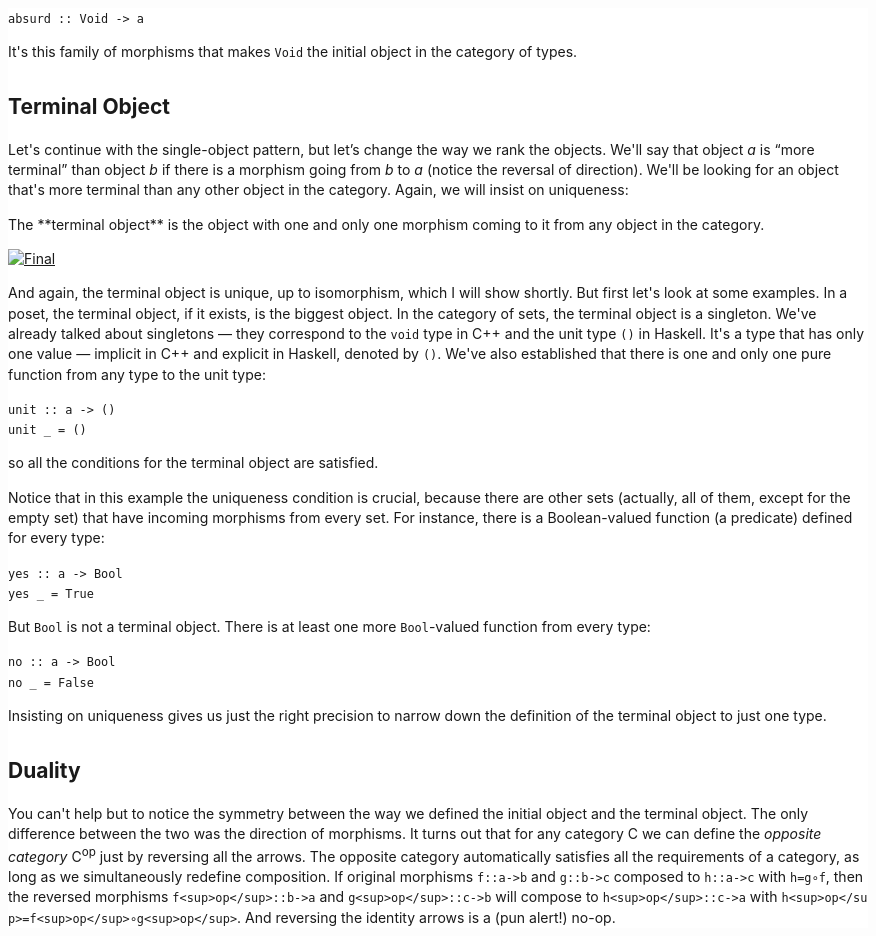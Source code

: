 ```
absurd :: Void -> a
```

It's this family of morphisms that makes `Void` the initial object in the category of types.

## Terminal Object

Let's continue with the single-object pattern, but let’s change the way we rank the objects. We'll say that object *a* is &#8220;more terminal&#8221; than object *b* if there is a morphism going from *b* to *a* (notice the reversal of direction). We'll be looking for an object that's more terminal than any other object in the category. Again, we will insist on uniqueness:

<p class="box2">The **terminal object** is the object with one and only one morphism coming to it from any object in the category.

<a href="https://bartoszmilewski.files.wordpress.com/2014/12/final.jpg"><img class="aligncenter size-medium wp-image-3765" src="https://bartoszmilewski.files.wordpress.com/2014/12/final.jpg?w=300&#038;h=298" alt="Final" width="300" height="298" /></a>

And again, the terminal object is unique, up to isomorphism, which I will show shortly. But first let's look at some examples. In a poset, the terminal object, if it exists, is the biggest object. In the category of sets, the terminal object is a singleton. We've already talked about singletons &#8212; they correspond to the `void` type in C++ and the unit type `()` in Haskell. It's a type that has only one value &#8212; implicit in C++ and explicit in Haskell, denoted by `()`. We've also established that there is one and only one pure function from any type to the unit type:

```
unit :: a -> ()
unit _ = ()
```

so all the conditions for the terminal object are satisfied.

Notice that in this example the uniqueness condition is crucial, because there are other sets (actually, all of them, except for the empty set) that have incoming morphisms from every set. For instance, there is a Boolean-valued function (a predicate) defined for every type:

```
yes :: a -> Bool
yes _ = True
```

But `Bool` is not a terminal object. There is at least one more `Bool`-valued function from every type:

```
no :: a -> Bool
no _ = False
```

Insisting on uniqueness gives us just the right precision to narrow down the definition of the terminal object to just one type.

## Duality

You can't help but to notice the symmetry between the way we defined the initial object and the terminal object. The only difference between the two was the direction of morphisms. It turns out that for any category C we can define the *opposite category* C<sup>op</sup> just by reversing all the arrows. The opposite category automatically satisfies all the requirements of a category, as long as we simultaneously redefine composition. If original morphisms `f::a->b` and `g::b->c` composed to `h::a->c` with `h=g∘f`, then the reversed morphisms `f<sup>op</sup>::b->a` and `g<sup>op</sup>::c->b` will compose to `h<sup>op</sup>::c->a` with `h<sup>op</sup>=f<sup>op</sup>∘g<sup>op</sup>`. And reversing the identity arrows is a (pun alert!) no-op.
